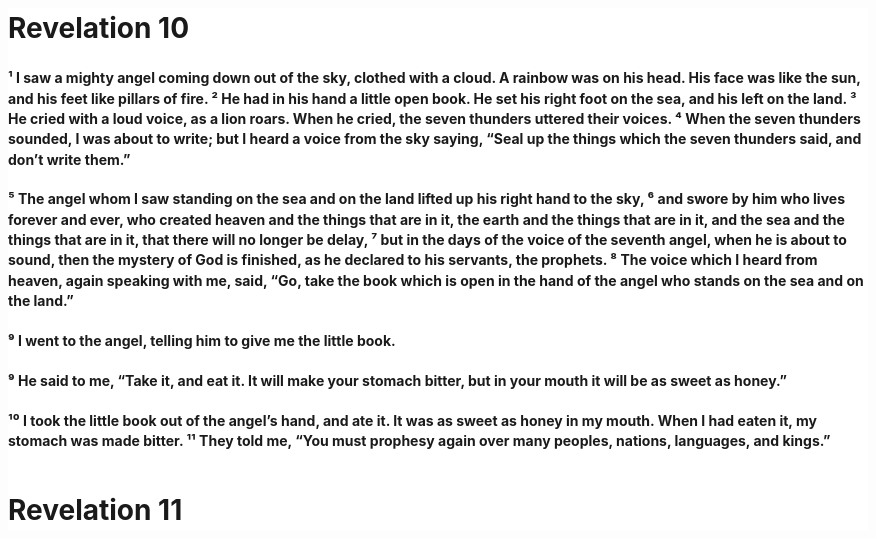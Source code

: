 # Revelation 10

#### ¹ I saw a mighty angel coming down out of the sky, clothed with a cloud. A rainbow was on his head. His face was like the sun, and his feet like pillars of fire. ² He had in his hand a little open book. He set his right foot on the sea, and his left on the land. ³ He cried with a loud voice, as a lion roars. When he cried, the seven thunders uttered their voices. ⁴ When the seven thunders sounded, I was about to write; but I heard a voice from the sky saying, “Seal up the things which the seven thunders said, and don’t write them.” 


#### ⁵ The angel whom I saw standing on the sea and on the land lifted up his right hand to the sky, ⁶ and swore by him who lives forever and ever, who created heaven and the things that are in it, the earth and the things that are in it, and the sea and the things that are in it, that there will no longer be delay, ⁷ but in the days of the voice of the seventh angel, when he is about to sound, then the mystery of God is finished, as he declared to his servants, the prophets. ⁸ The voice which I heard from heaven, again speaking with me, said, “Go, take the book which is open in the hand of the angel who stands on the sea and on the land.” 


#### ⁹ I went to the angel, telling him to give me the little book. 


#### ⁹ He said to me, “Take it, and eat it. It will make your stomach bitter, but in your mouth it will be as sweet as honey.” 


#### ¹⁰ I took the little book out of the angel’s hand, and ate it. It was as sweet as honey in my mouth. When I had eaten it, my stomach was made bitter. ¹¹ They told me, “You must prophesy again over many peoples, nations, languages, and kings.” 

# Revelation 11
